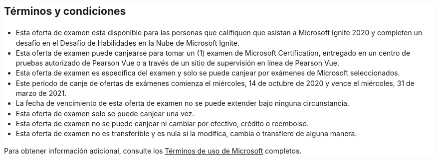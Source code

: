 

## <a name="terms-and-conditions"></a> Términos y condiciones

- Esta oferta de examen está disponible para las personas que califiquen que asistan a Microsoft Ignite 2020 y completen un desafío en el Desafío de Habilidades en la Nube de Microsoft Ignite. 
- Esta oferta de examen puede canjearse para tomar un (1) examen de Microsoft Certification, entregado en un centro de pruebas autorizado de Pearson Vue o a través de un sitio de supervisión en línea de Pearson Vue. 
- Esta oferta de examen es específica del examen y solo se puede canjear por exámenes de Microsoft seleccionados. 
- Este período de canje de ofertas de exámenes comienza el miércoles, 14 de octubre de 2020 y vence el miércoles, 31 de marzo de 2021. 
- La fecha de vencimiento de esta oferta de examen no se puede extender bajo ninguna circunstancia.
- Esta oferta de examen solo se puede canjear una vez.
- Esta oferta de examen no se puede canjear ni cambiar por efectivo, crédito o reembolso.
- Esta oferta de examen no es transferible y es nula si la modifica, cambia o transfiere de alguna manera. 

Para obtener información adicional, consulte los [Términos de uso de Microsoft](https://www.microsoft.com/en-us/legal/intellectualproperty/copyright/default.aspx?SilentAuth=1) completos.
